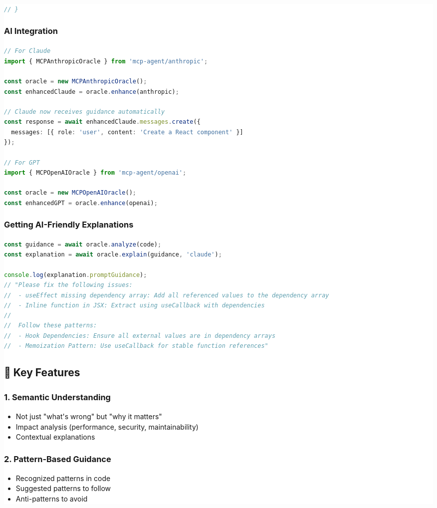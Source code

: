 ```typescript
// }
```

### AI Integration

```typescript
// For Claude
import { MCPAnthropicOracle } from 'mcp-agent/anthropic';

const oracle = new MCPAnthropicOracle();
const enhancedClaude = oracle.enhance(anthropic);

// Claude now receives guidance automatically
const response = await enhancedClaude.messages.create({
  messages: [{ role: 'user', content: 'Create a React component' }]
});

// For GPT
import { MCPOpenAIOracle } from 'mcp-agent/openai';

const oracle = new MCPOpenAIOracle();
const enhancedGPT = oracle.enhance(openai);
```

### Getting AI-Friendly Explanations

```typescript
const guidance = await oracle.analyze(code);
const explanation = await oracle.explain(guidance, 'claude');

console.log(explanation.promptGuidance);
// "Please fix the following issues:
//  - useEffect missing dependency array: Add all referenced values to the dependency array
//  - Inline function in JSX: Extract using useCallback with dependencies
//  
//  Follow these patterns:
//  - Hook Dependencies: Ensure all external values are in dependency arrays
//  - Memoization Pattern: Use useCallback for stable function references"
```

## 🎨 Key Features

### 1. **Semantic Understanding**
- Not just "what's wrong" but "why it matters"
- Impact analysis (performance, security, maintainability)
- Contextual explanations

### 2. **Pattern-Based Guidance**
- Recognized patterns in code
- Suggested patterns to follow
- Anti-patterns to avoid
